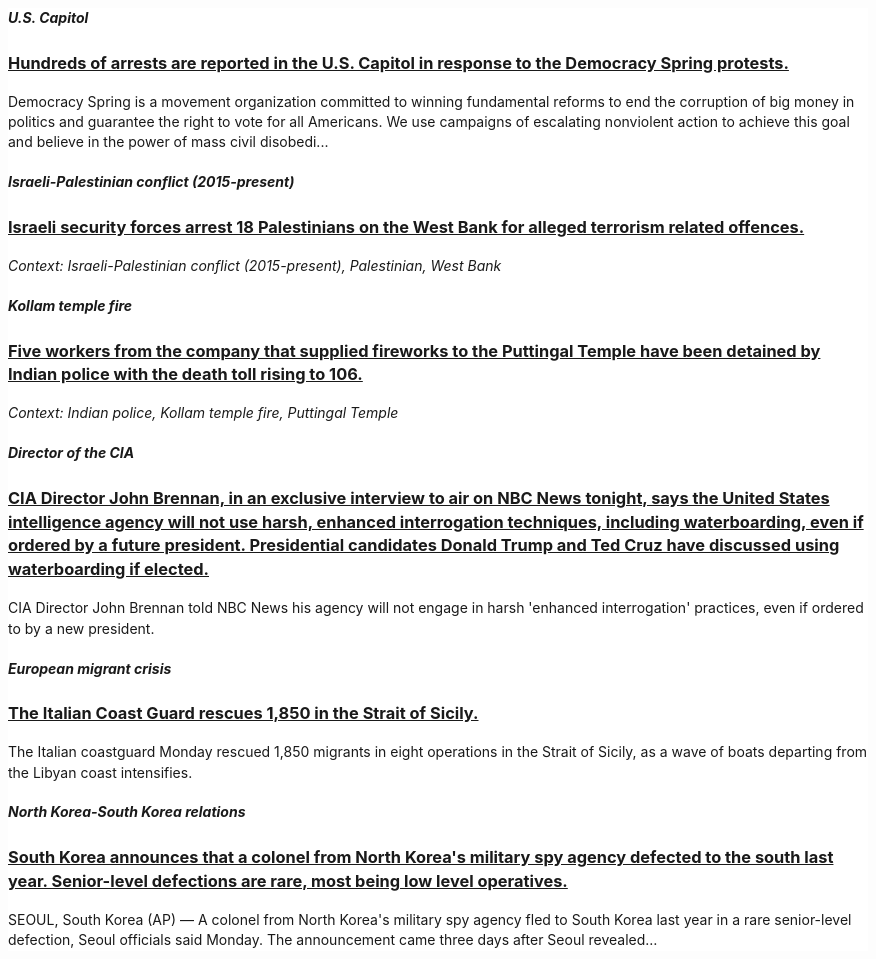 ##### U.S. Capitol
### [Hundreds of arrests are reported in the U.S. Capitol in response to the Democracy Spring protests. ](/news/2016/04/11/hundreds-of-arrests-are-reported-in-the-u-s-capitol-in-response-to-the-democracy-spring-protests.md)
Democracy Spring is a movement organization committed to winning fundamental reforms to end the corruption of big money in politics and guarantee the right to vote for all Americans. We use campaigns of escalating nonviolent action to achieve this goal and believe in the power of mass civil disobedi...

##### Israeli-Palestinian conflict (2015-present)
### [Israeli security forces arrest 18 Palestinians on the West Bank for alleged terrorism related offences. ](/news/2016/04/11/israeli-security-forces-arrest-18-palestinians-on-the-west-bank-for-alleged-terrorism-related-offences.md)
_Context: Israeli-Palestinian conflict (2015-present), Palestinian, West Bank_

##### Kollam temple fire
### [Five workers from the company that supplied fireworks to the Puttingal Temple have been detained by Indian police with the death toll rising to 106. ](/news/2016/04/11/five-workers-from-the-company-that-supplied-fireworks-to-the-puttingal-temple-have-been-detained-by-indian-police-with-the-death-toll-rising.md)
_Context: Indian police, Kollam temple fire, Puttingal Temple_

##### Director of the CIA
### [CIA Director John Brennan, in an exclusive interview to air on NBC News tonight, says the United States intelligence agency will not use harsh, enhanced interrogation techniques, including waterboarding, even if ordered by a future president. Presidential candidates Donald Trump and Ted Cruz have discussed using waterboarding if elected. ](/news/2016/04/11/cia-director-john-brennan-in-an-exclusive-interview-to-air-on-nbc-news-tonight-says-the-united-states-intelligence-agency-will-not-use-har.md)
CIA Director John Brennan told NBC News his agency will not engage in harsh &#x27;enhanced interrogation&#x27; practices, even if ordered to by a new president.

##### European migrant crisis
### [The Italian Coast Guard rescues 1,850 in the Strait of Sicily. ](/news/2016/04/11/the-italian-coast-guard-rescues-1-850-in-the-strait-of-sicily.md)
The Italian coastguard Monday rescued 1,850 migrants in eight operations in the Strait of Sicily, as a wave of boats departing from the Libyan coast intensifies.

##### North Korea-South Korea relations
### [South Korea announces that a colonel from North Korea's military spy agency defected to the south last year. Senior-level defections are rare, most being low level operatives. ](/news/2016/04/11/south-korea-announces-that-a-colonel-from-north-korea-s-military-spy-agency-defected-to-the-south-last-year-senior-level-defections-are-rar.md)
SEOUL, South Korea (AP) — A colonel from North Korea&#039;s military spy agency fled to South Korea last year in a rare senior-level defection, Seoul officials said Monday. The announcement came three days after Seoul revealed…
